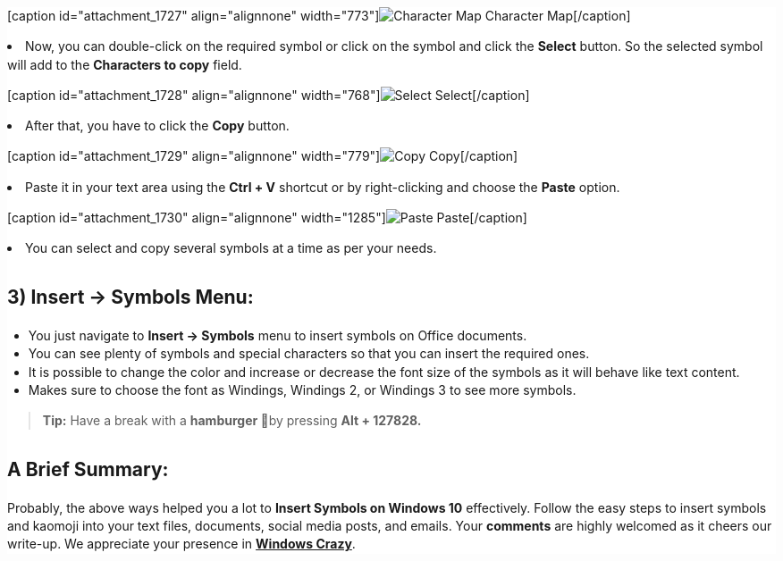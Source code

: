 [caption id="attachment_1727" align="alignnone" width="773"]<img class="size-full wp-image-1727" src="https://windowscrazy.com/wp-content/uploads/2020/06/is3.png" alt="Character Map" width="773" height="668" /> Character Map[/caption]</li>
 	<li>Now, you can double-click on the required symbol or click on the symbol and click the <strong>Select</strong> button. So the selected symbol will add to the <strong>Characters to copy</strong> field.

[caption id="attachment_1728" align="alignnone" width="768"]<img class="size-full wp-image-1728" src="https://windowscrazy.com/wp-content/uploads/2020/06/is4.png" alt="Select" width="768" height="659" /> Select[/caption]</li>
 	<li>After that, you have to click the <strong>Copy</strong> button.

[caption id="attachment_1729" align="alignnone" width="779"]<img class="size-full wp-image-1729" src="https://windowscrazy.com/wp-content/uploads/2020/06/is5.png" alt="Copy" width="779" height="674" /> Copy[/caption]</li>
 	<li>Paste it in your text area using the <strong>Ctrl + V</strong> shortcut or by right-clicking and choose the <strong>Paste</strong> option.

[caption id="attachment_1730" align="alignnone" width="1285"]<img class="size-full wp-image-1730" src="https://windowscrazy.com/wp-content/uploads/2020/06/is6.png" alt="Paste" width="1285" height="767" /> Paste[/caption]</li>
 	<li>You can select and copy several symbols at a time as per your needs.</li>
</ol>
<h2 id="3">3) Insert -&gt; Symbols Menu:</h2>
<ul>
 	<li>You just navigate to <strong>Insert -&gt; Symbols</strong> menu to insert symbols on Office documents.</li>
 	<li>You can see plenty of symbols and special characters so that you can insert the required ones.</li>
 	<li>It is possible to change the color and increase or decrease the font size of the symbols as it will behave like text content.</li>
 	<li>Makes sure to choose the font as Windings, Windings 2, or Windings 3 to see more symbols.</li>
</ul>
<blockquote><strong>Tip:</strong> Have a break with a <strong>hamburger 🍔</strong>by pressing <strong>Alt + 127828.</strong></blockquote>
<h2 id="4">A Brief Summary:</h2>
Probably, the above ways helped you a lot to <strong>Insert Symbols on Windows 10</strong> effectively. Follow the easy steps to insert symbols and kaomoji into your text files, documents, social media posts, and emails. Your <strong>comments</strong> are highly welcomed as it cheers our write-up. We appreciate your presence in <a href="https://windowscrazy.com/"><strong>Windows Crazy</strong></a>.